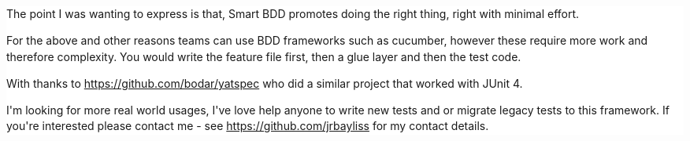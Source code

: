 The point I was wanting to express is that, Smart BDD promotes doing the right thing, right with minimal effort.

For the above and other reasons teams can use BDD frameworks such as cucumber, however these require more work and
therefore complexity. You would write the feature file first, then a glue layer and then the test code.

With thanks to https://github.com/bodar/yatspec who did a similar project that worked with JUnit 4.

I'm looking for more real world usages, I've love help anyone to write new tests and or migrate legacy tests to this
framework. If you're interested please contact me - see https://github.com/jrbayliss for my contact details.